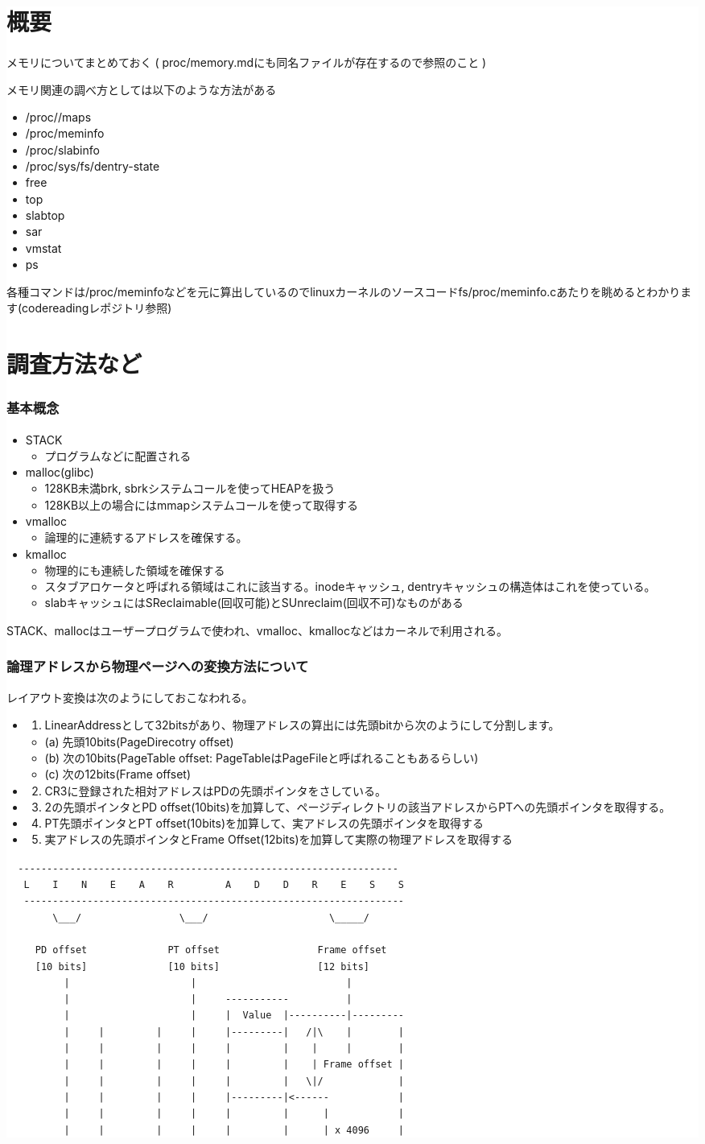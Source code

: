 # 概要
メモリについてまとめておく  ( proc/memory.mdにも同名ファイルが存在するので参照のこと )

メモリ関連の調べ方としては以下のような方法がある
- /proc/<pid>/maps
- /proc/meminfo
- /proc/slabinfo
- /proc/sys/fs/dentry-state
- free
- top
- slabtop 
- sar
- vmstat
- ps

各種コマンドは/proc/meminfoなどを元に算出しているのでlinuxカーネルのソースコードfs/proc/meminfo.cあたりを眺めるとわかります(codereadingレポジトリ参照)

# 調査方法など

### 基本概念
- STACK
  - プログラムなどに配置される
- malloc(glibc)
  - 128KB未満brk, sbrkシステムコールを使ってHEAPを扱う
  - 128KB以上の場合にはmmapシステムコールを使って取得する
- vmalloc
  - 論理的に連続するアドレスを確保する。
- kmalloc
  - 物理的にも連続した領域を確保する
  - スタブアロケータと呼ばれる領域はこれに該当する。inodeキャッシュ, dentryキャッシュの構造体はこれを使っている。
  - slabキャッシュにはSReclaimable(回収可能)とSUnreclaim(回収不可)なものがある

STACK、mallocはユーザープログラムで使われ、vmalloc、kmallocなどはカーネルで利用される。

### 論理アドレスから物理ページへの変換方法について
レイアウト変換は次のようにしておこなわれる。
- 1. LinearAddressとして32bitsがあり、物理アドレスの算出には先頭bitから次のようにして分割します。
  - (a) 先頭10bits(PageDirecotry offset)
  - (b) 次の10bits(PageTable offset:  PageTableはPageFileと呼ばれることもあるらしい)
  - (c) 次の12bits(Frame offset)
- 2. CR3に登録された相対アドレスはPDの先頭ポインタをさしている。
- 3. 2の先頭ポインタとPD offset(10bits)を加算して、ページディレクトリの該当アドレスからPTへの先頭ポインタを取得する。
- 4. PT先頭ポインタとPT offset(10bits)を加算して、実アドレスの先頭ポインタを取得する
- 5. 実アドレスの先頭ポインタとFrame Offset(12bits)を加算して実際の物理アドレスを取得する
```
  ------------------------------------------------------------------
   L    I    N    E    A    R         A    D    D    R    E    S    S
   ------------------------------------------------------------------
        \___/                 \___/                     \_____/ 
 
     PD offset              PT offset                 Frame offset 
     [10 bits]              [10 bits]                 [12 bits]       
          |                     |                          |
          |                     |     -----------          |        
          |                     |     |  Value  |----------|---------
          |     |         |     |     |---------|   /|\    |        |
          |     |         |     |     |         |    |     |        |
          |     |         |     |     |         |    | Frame offset |
          |     |         |     |     |         |   \|/             |
          |     |         |     |     |---------|<------            |
          |     |         |     |     |         |      |            |
          |     |         |     |     |         |      | x 4096     |
```